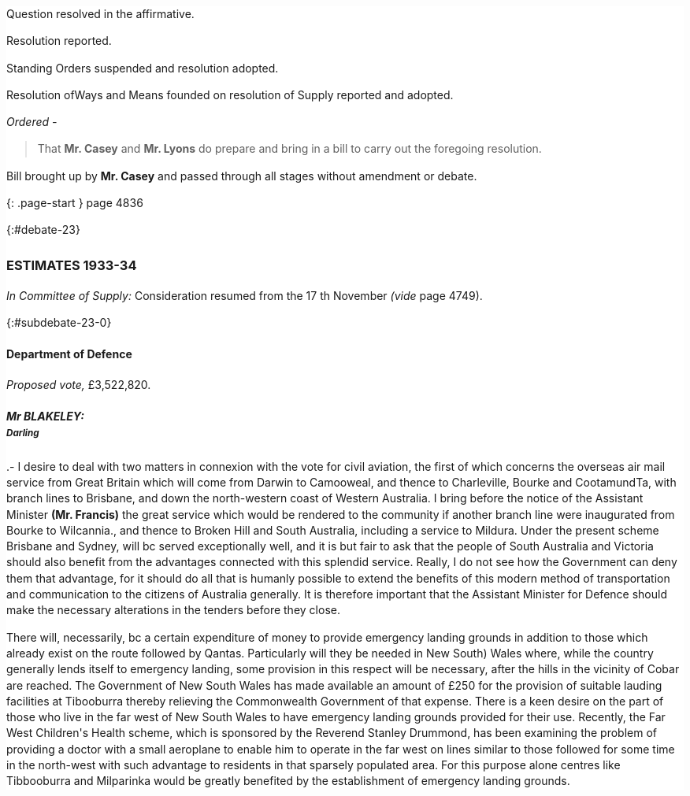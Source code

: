 Question resolved in the affirmative. 

Resolution reported. 

Standing Orders suspended and resolution adopted. 

Resolution ofWays and Means founded on resolution of Supply reported and adopted. 


 *Ordered -* 


  >That  **Mr. Casey**  and  **Mr. Lyons**  do prepare and bring in a bill to carry out the foregoing resolution. 

Bill brought up by  **Mr. Casey**  and passed through all stages without amendment or debate. 

{: .page-start }
page 4836

{:#debate-23}
### ESTIMATES 1933-34


 *In Committee of Supply:* Consideration resumed from the 17 th November  *(vide*  page 4749). 

{:#subdebate-23-0}
#### Department of Defence


 *Proposed vote,* £3,522,820. 

##### Mr BLAKELEY:<br><small class="text-muted">Darling</small>

.- I  desire to deal with two matters in connexion with the vote for civil aviation, the first of which concerns the overseas air mail service from Great Britain which will come from Darwin to Camooweal, and thence to Charleville, Bourke and CootamundTa, with branch lines to Brisbane, and down the north-western coast of Western Australia. I bring before the notice of the Assistant Minister  **(Mr. Francis)**  the great service which would be rendered to the community if another branch line were inaugurated from Bourke to Wilcannia., and thence to Broken Hill and South Australia, including a service to Mildura. Under the present scheme Brisbane and Sydney, will bc served exceptionally well, and it is but fair to ask that the people of South Australia and Victoria should also benefit from the advantages connected with this splendid service. Really, I do not see how the Government can deny them that advantage, for it should do all that is humanly possible to extend the benefits of this modern method of transportation and communication to the citizens of Australia generally. It is therefore important that the Assistant Minister for Defence should make the necessary alterations in the tenders before they close. 

There will, necessarily, bc a certain expenditure of money to provide emergency landing grounds in addition to those which already exist on the route followed by Qantas. Particularly will they be needed in New South) Wales where, while the country generally lends itself to emergency landing, some provision in this respect will be necessary, after the hills in the vicinity of Cobar are reached. The Government of New South Wales has made available an amount of £250 for the provision of suitable lauding facilities at Tibooburra thereby relieving the Commonwealth Government of that expense. There is a keen desire on the part of those who live in the far west of New South Wales to have emergency landing grounds provided for their use. Recently, the Far West Children's Health scheme, which is sponsored by the Reverend Stanley Drummond, has been examining the problem of providing a doctor with a small aeroplane to enable him to operate in the far west on lines similar to those followed for some time in the north-west with such advantage to residents in that sparsely populated area. For this purpose alone centres like Tibbooburra and Milparinka would be greatly benefited by the establishment of emergency landing grounds. 

